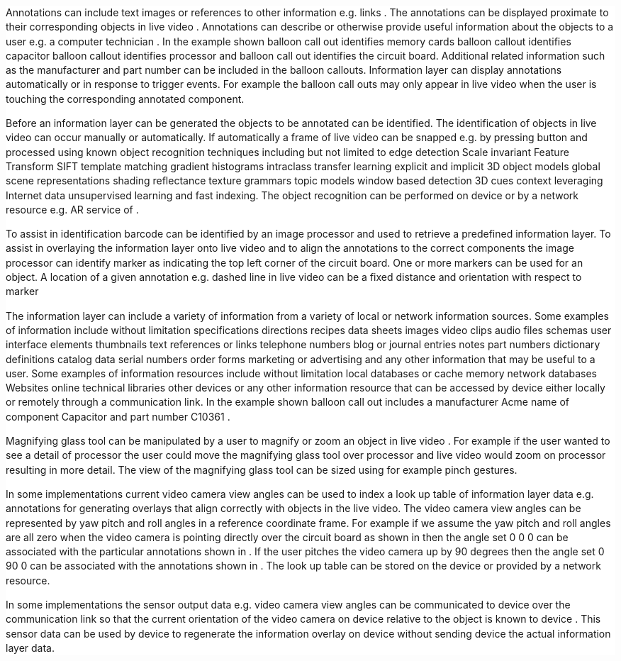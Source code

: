 Annotations can include text images or references to other information e.g. links . The annotations can be displayed proximate to their corresponding objects in live video . Annotations can describe or otherwise provide useful information about the objects to a user e.g. a computer technician . In the example shown balloon call out identifies memory cards balloon callout identifies capacitor balloon callout identifies processor and balloon call out identifies the circuit board. Additional related information such as the manufacturer and part number can be included in the balloon callouts. Information layer can display annotations automatically or in response to trigger events. For example the balloon call outs may only appear in live video when the user is touching the corresponding annotated component.

Before an information layer can be generated the objects to be annotated can be identified. The identification of objects in live video can occur manually or automatically. If automatically a frame of live video can be snapped e.g. by pressing button and processed using known object recognition techniques including but not limited to edge detection Scale invariant Feature Transform SIFT template matching gradient histograms intraclass transfer learning explicit and implicit 3D object models global scene representations shading reflectance texture grammars topic models window based detection 3D cues context leveraging Internet data unsupervised learning and fast indexing. The object recognition can be performed on device or by a network resource e.g. AR service of .

To assist in identification barcode can be identified by an image processor and used to retrieve a predefined information layer. To assist in overlaying the information layer onto live video and to align the annotations to the correct components the image processor can identify marker as indicating the top left corner of the circuit board. One or more markers can be used for an object. A location of a given annotation e.g. dashed line in live video can be a fixed distance and orientation with respect to marker

The information layer can include a variety of information from a variety of local or network information sources. Some examples of information include without limitation specifications directions recipes data sheets images video clips audio files schemas user interface elements thumbnails text references or links telephone numbers blog or journal entries notes part numbers dictionary definitions catalog data serial numbers order forms marketing or advertising and any other information that may be useful to a user. Some examples of information resources include without limitation local databases or cache memory network databases Websites online technical libraries other devices or any other information resource that can be accessed by device either locally or remotely through a communication link. In the example shown balloon call out includes a manufacturer Acme name of component Capacitor and part number C10361 .

Magnifying glass tool can be manipulated by a user to magnify or zoom an object in live video . For example if the user wanted to see a detail of processor the user could move the magnifying glass tool over processor and live video would zoom on processor resulting in more detail. The view of the magnifying glass tool can be sized using for example pinch gestures.

In some implementations current video camera view angles can be used to index a look up table of information layer data e.g. annotations for generating overlays that align correctly with objects in the live video. The video camera view angles can be represented by yaw pitch and roll angles in a reference coordinate frame. For example if we assume the yaw pitch and roll angles are all zero when the video camera is pointing directly over the circuit board as shown in then the angle set 0 0 0 can be associated with the particular annotations shown in . If the user pitches the video camera up by 90 degrees then the angle set 0 90 0 can be associated with the annotations shown in . The look up table can be stored on the device or provided by a network resource.

In some implementations the sensor output data e.g. video camera view angles can be communicated to device over the communication link so that the current orientation of the video camera on device relative to the object is known to device . This sensor data can be used by device to regenerate the information overlay on device without sending device the actual information layer data.
